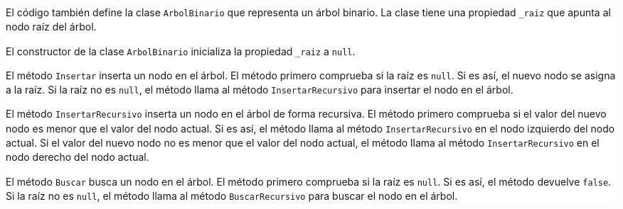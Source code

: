 El código también define la clase `ArbolBinario` que representa un árbol binario. La clase tiene una propiedad `_raiz` que apunta al nodo raíz del árbol.

El constructor de la clase `ArbolBinario` inicializa la propiedad `_raiz` a `null`.

El método `Insertar` inserta un nodo en el árbol. El método primero comprueba si la raíz es `null`. Si es así, el nuevo nodo se asigna a la raíz. Si la raíz no es `null`, el método llama al método `InsertarRecursivo` para insertar el nodo en el árbol.

El método `InsertarRecursivo` inserta un nodo en el árbol de forma recursiva. El método primero comprueba si el valor del nuevo nodo es menor que el valor del nodo actual. Si es así, el método llama al método `InsertarRecursivo` en el nodo izquierdo del nodo actual. Si el valor del nuevo nodo no es menor que el valor del nodo actual, el método llama al método `InsertarRecursivo` en el nodo derecho del nodo actual.

El método `Buscar` busca un nodo en el árbol. El método primero comprueba si la raíz es `null`. Si es así, el método devuelve `false`. Si la raíz no es `null`, el método llama al método `BuscarRecursivo` para buscar el nodo en el árbol.
